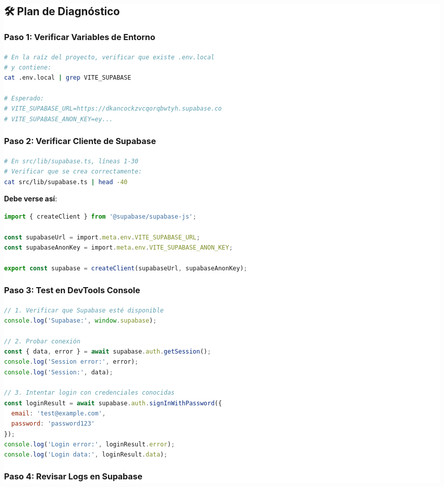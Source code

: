 
## 🛠️ Plan de Diagnóstico

### Paso 1: Verificar Variables de Entorno
```bash
# En la raíz del proyecto, verificar que existe .env.local
# y contiene:
cat .env.local | grep VITE_SUPABASE

# Esperado:
# VITE_SUPABASE_URL=https://dkancockzvcqorqbwtyh.supabase.co
# VITE_SUPABASE_ANON_KEY=ey...
```

### Paso 2: Verificar Cliente de Supabase
```bash
# En src/lib/supabase.ts, líneas 1-30
# Verificar que se crea correctamente:
cat src/lib/supabase.ts | head -40
```

**Debe verse así**:
```typescript
import { createClient } from '@supabase/supabase-js';

const supabaseUrl = import.meta.env.VITE_SUPABASE_URL;
const supabaseAnonKey = import.meta.env.VITE_SUPABASE_ANON_KEY;

export const supabase = createClient(supabaseUrl, supabaseAnonKey);
```

### Paso 3: Test en DevTools Console

```javascript
// 1. Verificar que Supabase esté disponible
console.log('Supabase:', window.supabase);

// 2. Probar conexión
const { data, error } = await supabase.auth.getSession();
console.log('Session error:', error);
console.log('Session:', data);

// 3. Intentar login con credenciales conocidas
const loginResult = await supabase.auth.signInWithPassword({
  email: 'test@example.com',
  password: 'password123'
});
console.log('Login error:', loginResult.error);
console.log('Login data:', loginResult.data);
```

### Paso 4: Revisar Logs en Supabase
